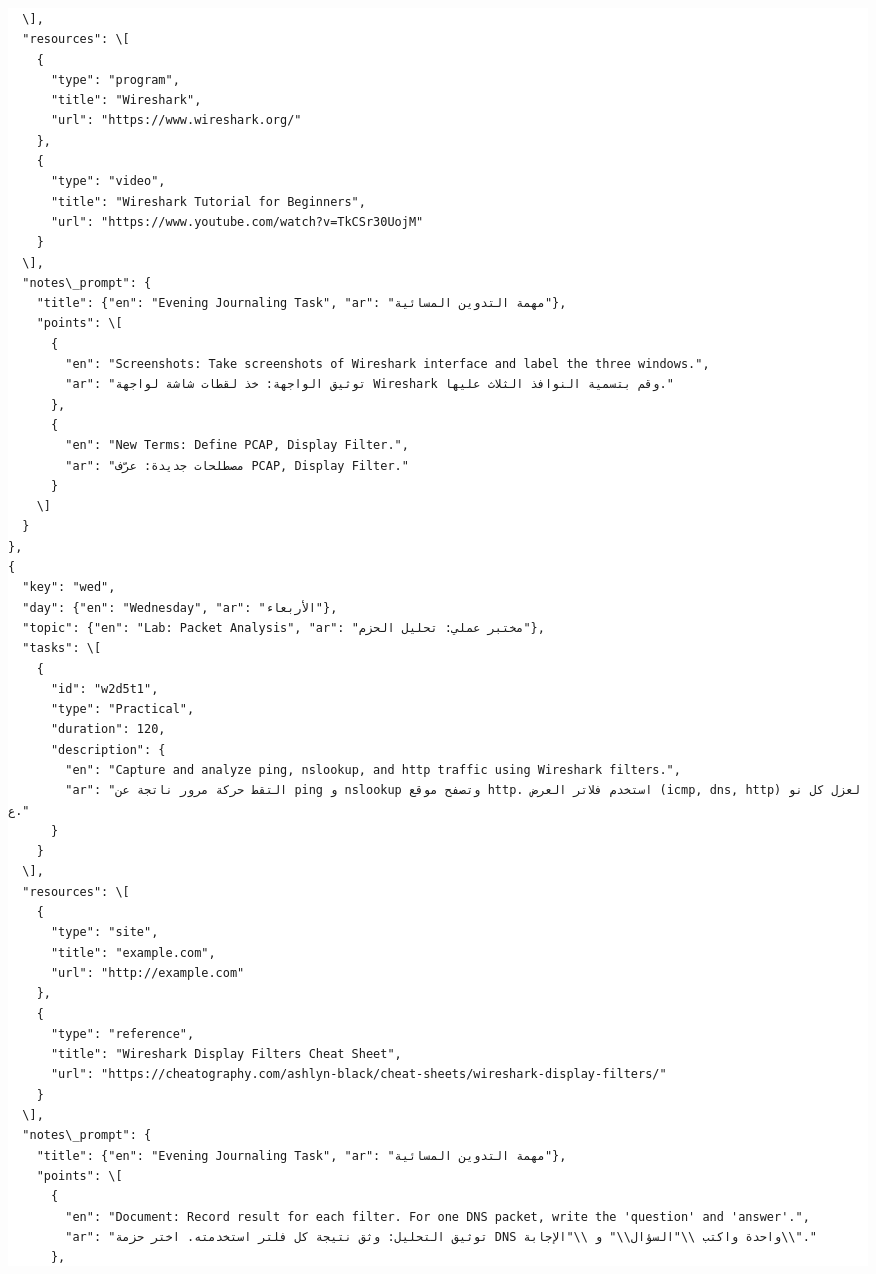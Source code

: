       \],  
      "resources": \[  
        {  
          "type": "program",  
          "title": "Wireshark",  
          "url": "https://www.wireshark.org/"  
        },  
        {  
          "type": "video",  
          "title": "Wireshark Tutorial for Beginners",  
          "url": "https://www.youtube.com/watch?v=TkCSr30UojM"  
        }  
      \],  
      "notes\_prompt": {  
        "title": {"en": "Evening Journaling Task", "ar": "مهمة التدوين المسائية"},  
        "points": \[  
          {  
            "en": "Screenshots: Take screenshots of Wireshark interface and label the three windows.",  
            "ar": "توثيق الواجهة: خذ لقطات شاشة لواجهة Wireshark وقم بتسمية النوافذ الثلاث عليها."  
          },  
          {  
            "en": "New Terms: Define PCAP, Display Filter.",  
            "ar": "مصطلحات جديدة: عرّف PCAP, Display Filter."  
          }  
        \]  
      }  
    },  
    {  
      "key": "wed",  
      "day": {"en": "Wednesday", "ar": "الأربعاء"},  
      "topic": {"en": "Lab: Packet Analysis", "ar": "مختبر عملي: تحليل الحزم"},  
      "tasks": \[  
        {  
          "id": "w2d5t1",  
          "type": "Practical",  
          "duration": 120,  
          "description": {  
            "en": "Capture and analyze ping, nslookup, and http traffic using Wireshark filters.",  
            "ar": "التقط حركة مرور ناتجة عن ping و nslookup وتصفح موقع http. استخدم فلاتر العرض (icmp, dns, http) لعزل كل نوع."  
          }  
        }  
      \],  
      "resources": \[  
        {  
          "type": "site",  
          "title": "example.com",  
          "url": "http://example.com"  
        },  
        {  
          "type": "reference",  
          "title": "Wireshark Display Filters Cheat Sheet",  
          "url": "https://cheatography.com/ashlyn-black/cheat-sheets/wireshark-display-filters/"  
        }  
      \],  
      "notes\_prompt": {  
        "title": {"en": "Evening Journaling Task", "ar": "مهمة التدوين المسائية"},  
        "points": \[  
          {  
            "en": "Document: Record result for each filter. For one DNS packet, write the 'question' and 'answer'.",  
            "ar": "توثيق التحليل: وثق نتيجة كل فلتر استخدمته. اختر حزمة DNS واحدة واكتب \\"السؤال\\" و \\"الإجابة\\"."  
          },  